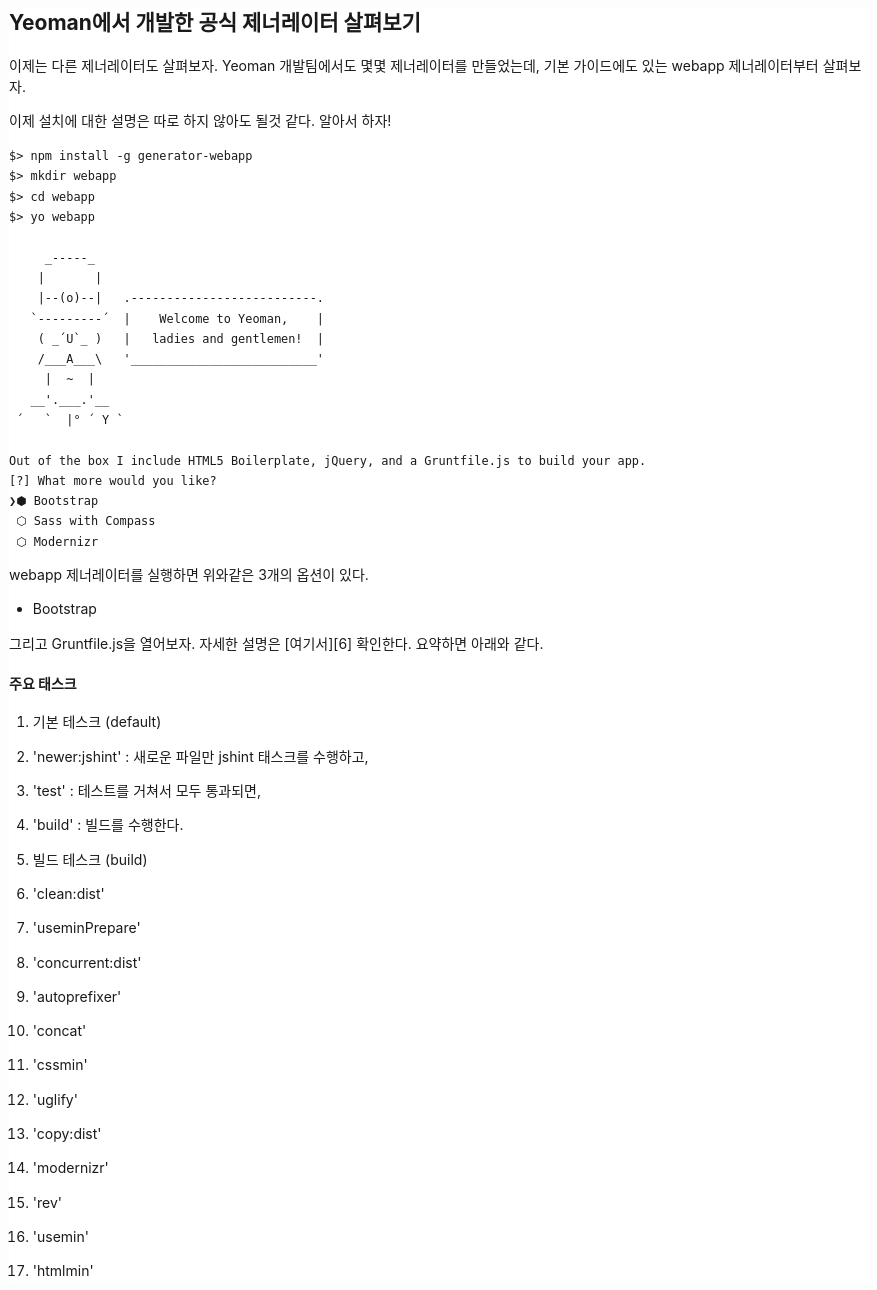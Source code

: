 ## Yeoman에서 개발한 공식 제너레이터 살펴보기
이제는 다른 제너레이터도 살펴보자. Yeoman 개발팀에서도 몇몇 제너레이터를 만들었는데, 기본 가이드에도 있는 webapp 제너레이터부터 살펴보자.

이제 설치에 대한 설명은 따로 하지 않아도 될것 같다. 알아서 하자!
```
$> npm install -g generator-webapp
$> mkdir webapp
$> cd webapp
$> yo webapp

     _-----_
    |       |
    |--(o)--|   .--------------------------.
   `---------´  |    Welcome to Yeoman,    |
    ( _´U`_ )   |   ladies and gentlemen!  |
    /___A___\   '__________________________'
     |  ~  |
   __'.___.'__
 ´   `  |° ´ Y `

Out of the box I include HTML5 Boilerplate, jQuery, and a Gruntfile.js to build your app.
[?] What more would you like?
❯⬢ Bootstrap
 ⬡ Sass with Compass
 ⬡ Modernizr
```
webapp 제너레이터를 실행하면 위와같은 3개의 옵션이 있다. 
 - Bootstrap

그리고 Gruntfile.js을 열어보자. 자세한 설명은 [여기서][6] 확인한다.
요약하면 아래와 같다. 

#### 주요 태스크
1. 기본 테스크 (default) 
  1. 'newer:jshint' : 새로운 파일만 jshint 태스크를 수행하고,
  2. 'test' : 테스트를 거쳐서 모두 통과되면,
  3. 'build' : 빌드를 수행한다. 

2. 빌드 테스크 (build)
  1. 'clean:dist' 
  2. 'useminPrepare'
  3. 'concurrent:dist'
  4. 'autoprefixer'
  5. 'concat'
  6. 'cssmin'
  7. 'uglify'
  8. 'copy:dist'
  9. 'modernizr'
  10. 'rev'
  11. 'usemin'
  12. 'htmlmin'
